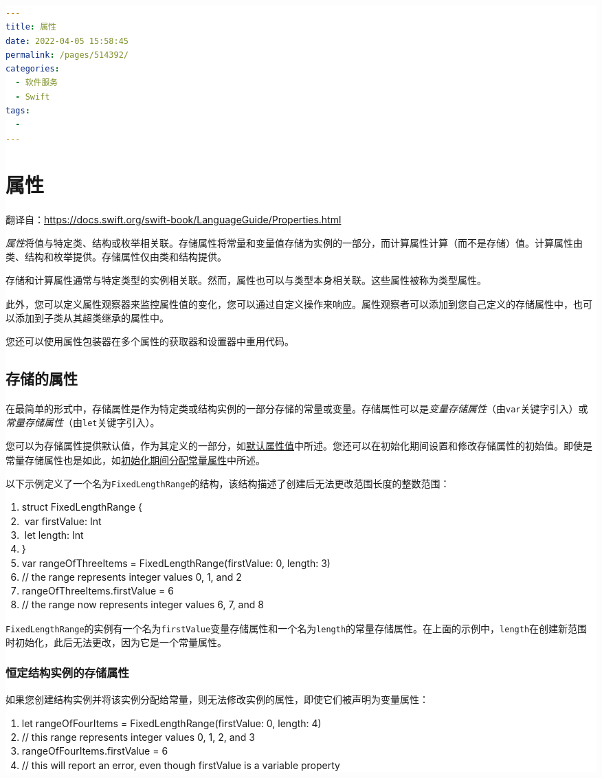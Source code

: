 ```yaml
---
title: 属性
date: 2022-04-05 15:58:45
permalink: /pages/514392/
categories:
  - 软件服务
  - Swift
tags:
  - 
---
```

# 属性

翻译自：https://docs.swift.org/swift-book/LanguageGuide/Properties.html

*属性*将值与特定类、结构或枚举相关联。存储属性将常量和变量值存储为实例的一部分，而计算属性计算（而不是存储）值。计算属性由类、结构和枚举提供。存储属性仅由类和结构提供。

存储和计算属性通常与特定类型的实例相关联。然而，属性也可以与类型本身相关联。这些属性被称为类型属性。

此外，您可以定义属性观察器来监控属性值的变化，您可以通过自定义操作来响应。属性观察者可以添加到您自己定义的存储属性中，也可以添加到子类从其超类继承的属性中。

您还可以使用属性包装器在多个属性的获取器和设置器中重用代码。

## 存储的属性

在最简单的形式中，存储属性是作为特定类或结构实例的一部分存储的常量或变量。存储属性可以是*变量存储属性*（由`var`关键字引入）或*常量存储属性*（由`let`关键字引入）。

您可以为存储属性提供默认值，作为其定义的一部分，如[默认属性值](https://docs.swift.org/swift-book/LanguageGuide/Initialization.html#ID206)中所述。您还可以在初始化期间设置和修改存储属性的初始值。即使是常量存储属性也是如此，如[初始化期间分配常量属性](https://docs.swift.org/swift-book/LanguageGuide/Initialization.html#ID212)中所述。

以下示例定义了一个名为`FixedLengthRange`的结构，该结构描述了创建后无法更改范围长度的整数范围：

1. struct FixedLengthRange {
2. ​    var firstValue: Int
3. ​    let length: Int
4. }
5. var rangeOfThreeItems = FixedLengthRange(firstValue: 0, length: 3)
6. // the range represents integer values 0, 1, and 2
7. rangeOfThreeItems.firstValue = 6
8. // the range now represents integer values 6, 7, and 8

`FixedLengthRange`的实例有一个名为`firstValue`变量存储属性和一个名为`length`的常量存储属性。在上面的示例中，`length`在创建新范围时初始化，此后无法更改，因为它是一个常量属性。

### 恒定结构实例的存储属性

如果您创建结构实例并将该实例分配给常量，则无法修改实例的属性，即使它们被声明为变量属性：

1. let rangeOfFourItems = FixedLengthRange(firstValue: 0, length: 4)
2. // this range represents integer values 0, 1, 2, and 3
3. rangeOfFourItems.firstValue = 6
4. // this will report an error, even though firstValue is a variable property
